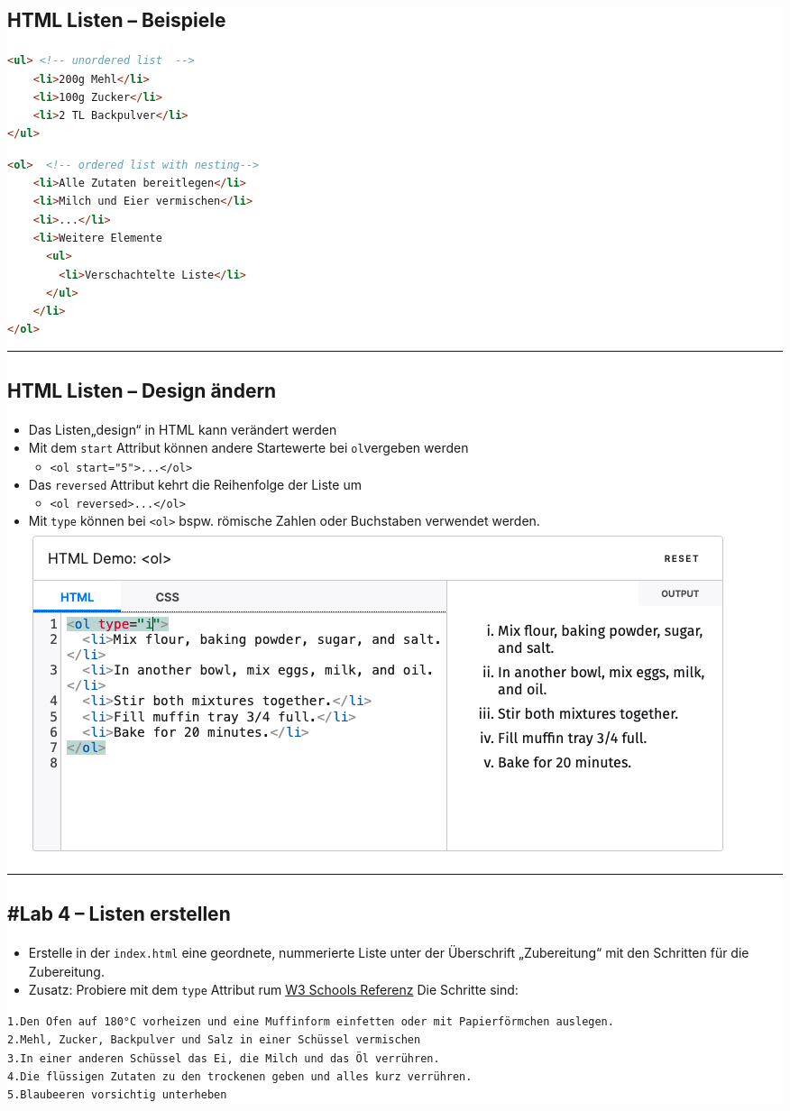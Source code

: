## HTML Listen – Beispiele
```html 
<ul> <!-- unordered list  -->
    <li>200g Mehl</li>
    <li>100g Zucker</li>
    <li>2 TL Backpulver</li>
</ul>
```
```html 
<ol>  <!-- ordered list with nesting-->
    <li>Alle Zutaten bereitlegen</li>
    <li>Milch und Eier vermischen</li>
    <li>...</li>
    <li>Weitere Elemente 
      <ul>
        <li>Verschachtelte Liste</li>
      </ul>
    </li>
</ol>
```
---
## HTML Listen – Design ändern
- Das Listen„design“ in HTML kann verändert werden
- Mit dem `start` Attribut können andere Startewerte bei `ol`vergeben werden
  - `<ol start="5">...</ol>`
- Das `reversed` Attribut kehrt die Reihenfolge der Liste um
  - `<ol reversed>...</ol>`
- Mit `type` können bei `<ol>` bspw. römische Zahlen oder Buchstaben verwendet werden.
![bg right:40% fit](./assets/ol-example.png)
---
## #Lab 4 – Listen erstellen
- Erstelle in der `index.html` eine geordnete, nummerierte Liste unter der Überschrift „Zubereitung“ mit den Schritten für die Zubereitung.
- Zusatz: Probiere mit dem `type` Attribut rum [W3 Schools Referenz](https://www.w3schools.com/tags/att_ol_type.asp)
Die Schritte sind: 
```html
1.Den Ofen auf 180°C vorheizen und eine Muffinform einfetten oder mit Papierförmchen auslegen.
2.Mehl, Zucker, Backpulver und Salz in einer Schüssel vermischen
3.In einer anderen Schüssel das Ei, die Milch und das Öl verrühren.
4.Die flüssigen Zutaten zu den trockenen geben und alles kurz verrühren.
5.Blaubeeren vorsichtig unterheben
```